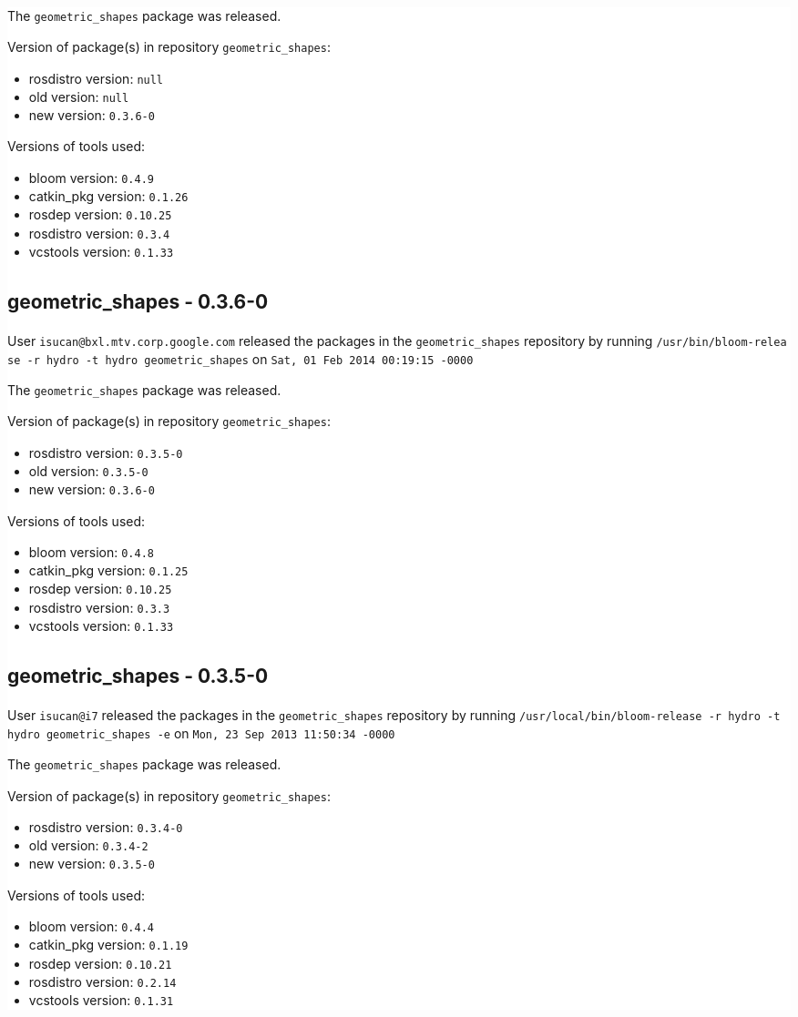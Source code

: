 The `geometric_shapes` package was released.

Version of package(s) in repository `geometric_shapes`:
- rosdistro version: `null`
- old version: `null`
- new version: `0.3.6-0`

Versions of tools used:
- bloom version: `0.4.9`
- catkin_pkg version: `0.1.26`
- rosdep version: `0.10.25`
- rosdistro version: `0.3.4`
- vcstools version: `0.1.33`


## geometric_shapes - 0.3.6-0

User `isucan@bxl.mtv.corp.google.com` released the packages in the `geometric_shapes` repository by running `/usr/bin/bloom-release -r hydro -t hydro geometric_shapes` on `Sat, 01 Feb 2014 00:19:15 -0000`

The `geometric_shapes` package was released.

Version of package(s) in repository `geometric_shapes`:
- rosdistro version: `0.3.5-0`
- old version: `0.3.5-0`
- new version: `0.3.6-0`

Versions of tools used:
- bloom version: `0.4.8`
- catkin_pkg version: `0.1.25`
- rosdep version: `0.10.25`
- rosdistro version: `0.3.3`
- vcstools version: `0.1.33`


## geometric_shapes - 0.3.5-0

User `isucan@i7` released the packages in the `geometric_shapes` repository by running `/usr/local/bin/bloom-release -r hydro -t hydro geometric_shapes -e` on `Mon, 23 Sep 2013 11:50:34 -0000`

The `geometric_shapes` package was released.

Version of package(s) in repository `geometric_shapes`:
- rosdistro version: `0.3.4-0`
- old version: `0.3.4-2`
- new version: `0.3.5-0`

Versions of tools used:
- bloom version: `0.4.4`
- catkin_pkg version: `0.1.19`
- rosdep version: `0.10.21`
- rosdistro version: `0.2.14`
- vcstools version: `0.1.31`

